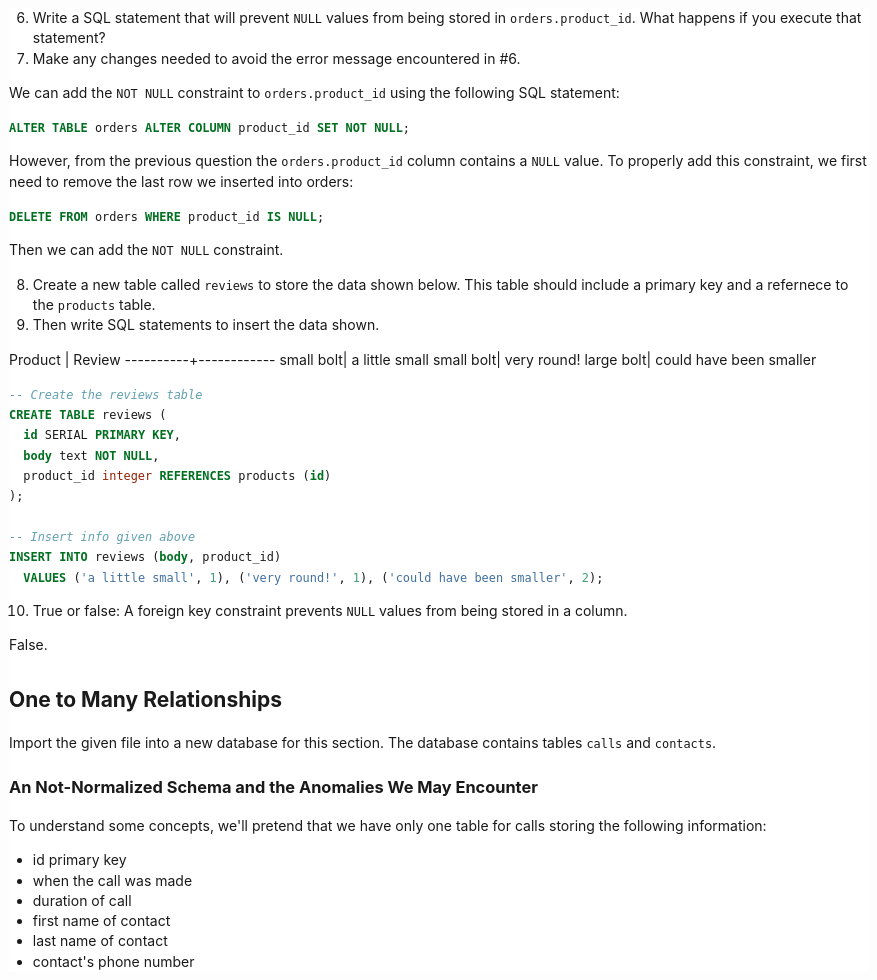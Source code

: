 6. Write a SQL statement that will prevent `NULL` values from being stored in `orders.product_id`. What happens if you execute that statement?
7. Make any changes needed to avoid the error message encountered in #6. 

We can add the `NOT NULL` constraint to `orders.product_id` using the following SQL statement:
``` SQL
ALTER TABLE orders ALTER COLUMN product_id SET NOT NULL;
```
However, from the previous question the `orders.product_id` column contains a `NULL` value. To properly add this constraint, we first need to remove the last row we inserted into orders:
``` SQL
DELETE FROM orders WHERE product_id IS NULL;
```
Then we can add the `NOT NULL` constraint.

8. Create a new table called `reviews` to store the data shown below. This table should include a primary key and a refernece to the `products` table.
9. Then write SQL statements to insert the data shown.

 Product  |   Review
----------+------------
small bolt| a little small
small bolt| very round!
large bolt| could have been smaller

``` SQL
-- Create the reviews table
CREATE TABLE reviews (
  id SERIAL PRIMARY KEY,
  body text NOT NULL,
  product_id integer REFERENCES products (id)
);

-- Insert info given above
INSERT INTO reviews (body, product_id)
  VALUES ('a little small', 1), ('very round!', 1), ('could have been smaller', 2);
```

10. True or false: A foreign key constraint prevents `NULL` values from being stored in a column.

False.


## One to Many Relationships

Import the given file into a new database for this section. The database contains tables `calls` and `contacts`.

### An Not-Normalized Schema and the Anomalies We May Encounter

To understand some concepts, we'll pretend that we have only one table for calls storing the following information:
- id primary key
- when the call was made
- duration of call
- first name of contact
- last name of contact
- contact's phone number
